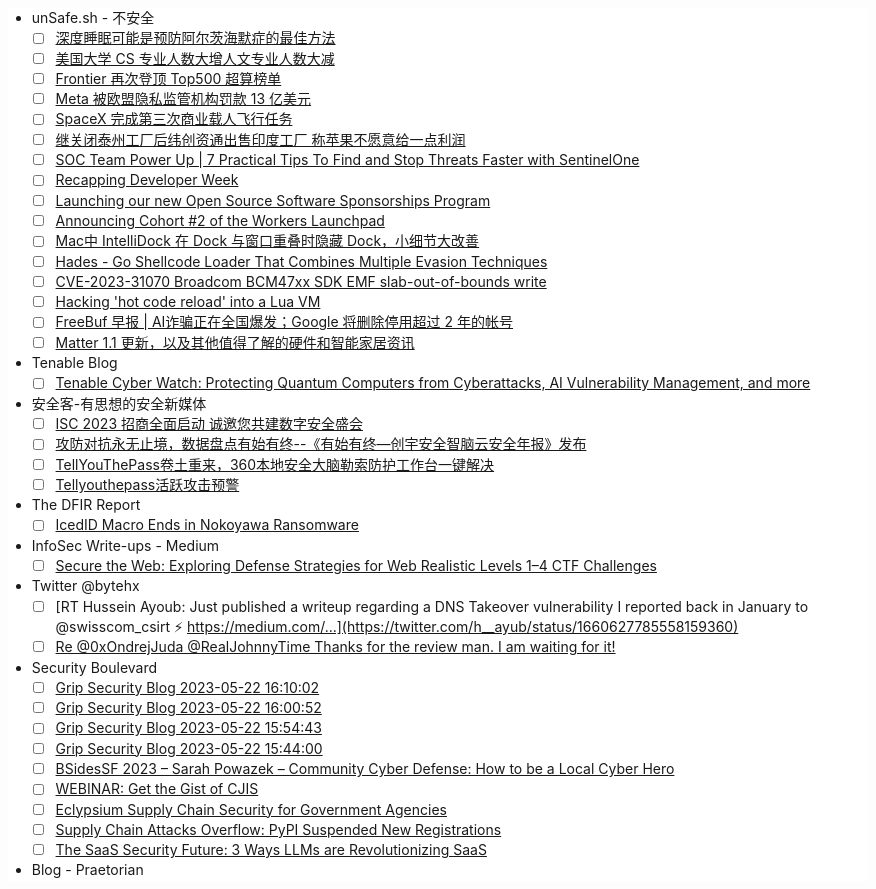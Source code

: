 - unSafe.sh - 不安全
  - [ ] [深度睡眠可能是预防阿尔茨海默症的最佳方法](https://buaq.net/go-165233.html)
  - [ ] [美国大学 CS 专业人数大增人文专业人数大减](https://buaq.net/go-165195.html)
  - [ ] [Frontier 再次登顶 Top500 超算榜单](https://buaq.net/go-165196.html)
  - [ ] [Meta 被欧盟隐私监管机构罚款 13 亿美元](https://buaq.net/go-165197.html)
  - [ ] [SpaceX 完成第三次商业载人飞行任务](https://buaq.net/go-165198.html)
  - [ ] [继关闭泰州工厂后纬创资通出售印度工厂 称苹果不愿意给一点利润](https://buaq.net/go-165185.html)
  - [ ] [SOC Team Power Up | 7 Practical Tips To Find and Stop Threats Faster with SentinelOne](https://buaq.net/go-165190.html)
  - [ ] [Recapping Developer Week](https://buaq.net/go-165192.html)
  - [ ] [Launching our new Open Source Software Sponsorships Program](https://buaq.net/go-165193.html)
  - [ ] [Announcing Cohort #2 of the Workers Launchpad](https://buaq.net/go-165194.html)
  - [ ] [Mac中 IntelliDock 在 Dock 与窗口重叠时隐藏 Dock，小细节大改善](https://buaq.net/go-165175.html)
  - [ ] [Hades - Go Shellcode Loader That Combines Multiple Evasion Techniques](https://buaq.net/go-165191.html)
  - [ ] [CVE-2023-31070 Broadcom BCM47xx SDK EMF slab-out-of-bounds write](https://buaq.net/go-165184.html)
  - [ ] [Hacking 'hot code reload' into a Lua VM](https://buaq.net/go-165163.html)
  - [ ] [FreeBuf 早报 | AI诈骗正在全国爆发；Google 将删除停用超过 2 年的帐号](https://buaq.net/go-165227.html)
  - [ ] [Matter 1.1 更新，以及其他值得了解的硬件和智能家居资讯](https://buaq.net/go-165172.html)
- Tenable Blog
  - [ ] [Tenable Cyber Watch: Protecting Quantum Computers from Cyberattacks, AI Vulnerability Management, and more](https://www.tenable.com/blog/tenable-cyber-watch-protecting-quantum-computers-from-cyberattacks-ai-vulnerability-management)
- 安全客-有思想的安全新媒体
  - [ ] [ISC 2023 招商全面启动 诚邀您共建数字安全盛会](https://www.anquanke.com/post/id/288837)
  - [ ] [攻防对抗永无止境，数据盘点有始有终--《有始有终—创宇安全智脑云安全年报》发布](https://www.anquanke.com/post/id/288771)
  - [ ] [TellYouThePass卷土重来，360本地安全大脑勒索防护工作台一键解决](https://www.anquanke.com/post/id/288825)
  - [ ] [Tellyouthepass活跃攻击预警](https://www.anquanke.com/post/id/288811)
- The DFIR Report
  - [ ] [IcedID Macro Ends in Nokoyawa Ransomware](https://thedfirreport.com/2023/05/22/icedid-macro-ends-in-nokoyawa-ransomware/)
- InfoSec Write-ups - Medium
  - [ ] [Secure the Web: Exploring Defense Strategies for Web Realistic Levels 1–4 CTF Challenges](https://infosecwriteups.com/secure-the-web-exploring-defense-strategies-for-web-realistic-levels-1-4-ctf-challenges-993189e6600?source=rss----7b722bfd1b8d---4)
- Twitter @bytehx
  - [ ] [RT Hussein Ayoub: Just published a writeup regarding a DNS Takeover vulnerability I reported back in January to @swisscom_csirt ⚡ https://medium.com/...](https://twitter.com/h__ayub/status/1660627785558159360)
  - [ ] [Re @0xOndrejJuda @RealJohnnyTime Thanks for the review man. I am waiting for it!](https://twitter.com/bytehx343/status/1660467350792192000)
- Security Boulevard
  - [ ] [Grip Security Blog 2023-05-22 16:10:02](https://securityboulevard.com/2023/05/grip-security-blog-2023-05-22-161002/)
  - [ ] [Grip Security Blog 2023-05-22 16:00:52](https://securityboulevard.com/2023/05/grip-security-blog-2023-05-22-160052/)
  - [ ] [Grip Security Blog 2023-05-22 15:54:43](https://securityboulevard.com/2023/05/grip-security-blog-2023-05-22-155443/)
  - [ ] [Grip Security Blog 2023-05-22 15:44:00](https://securityboulevard.com/2023/05/grip-security-blog-2023-05-22-154400/)
  - [ ] [BSidesSF 2023 – Sarah Powazek – Community Cyber Defense: How to be a Local Cyber Hero](https://securityboulevard.com/2023/05/bsidessf-2023-sarah-powazek-community-cyber-defense-how-to-be-a-local-cyber-hero/)
  - [ ] [WEBINAR: Get the Gist of CJIS](https://securityboulevard.com/2023/05/webinar-get-the-gist-of-cjis/)
  - [ ] [Eclypsium Supply Chain Security for Government Agencies](https://securityboulevard.com/2023/05/eclypsium-supply-chain-security-for-government-agencies/)
  - [ ] [Supply Chain Attacks Overflow: PyPI Suspended New Registrations](https://securityboulevard.com/2023/05/supply-chain-attacks-overflow-pypi-suspended-new-registrations/)
  - [ ] [The SaaS Security Future: 3 Ways LLMs are Revolutionizing SaaS](https://securityboulevard.com/2023/05/the-saas-security-future-3-ways-llms-are-revolutionizing-saas/)
- Blog - Praetorian